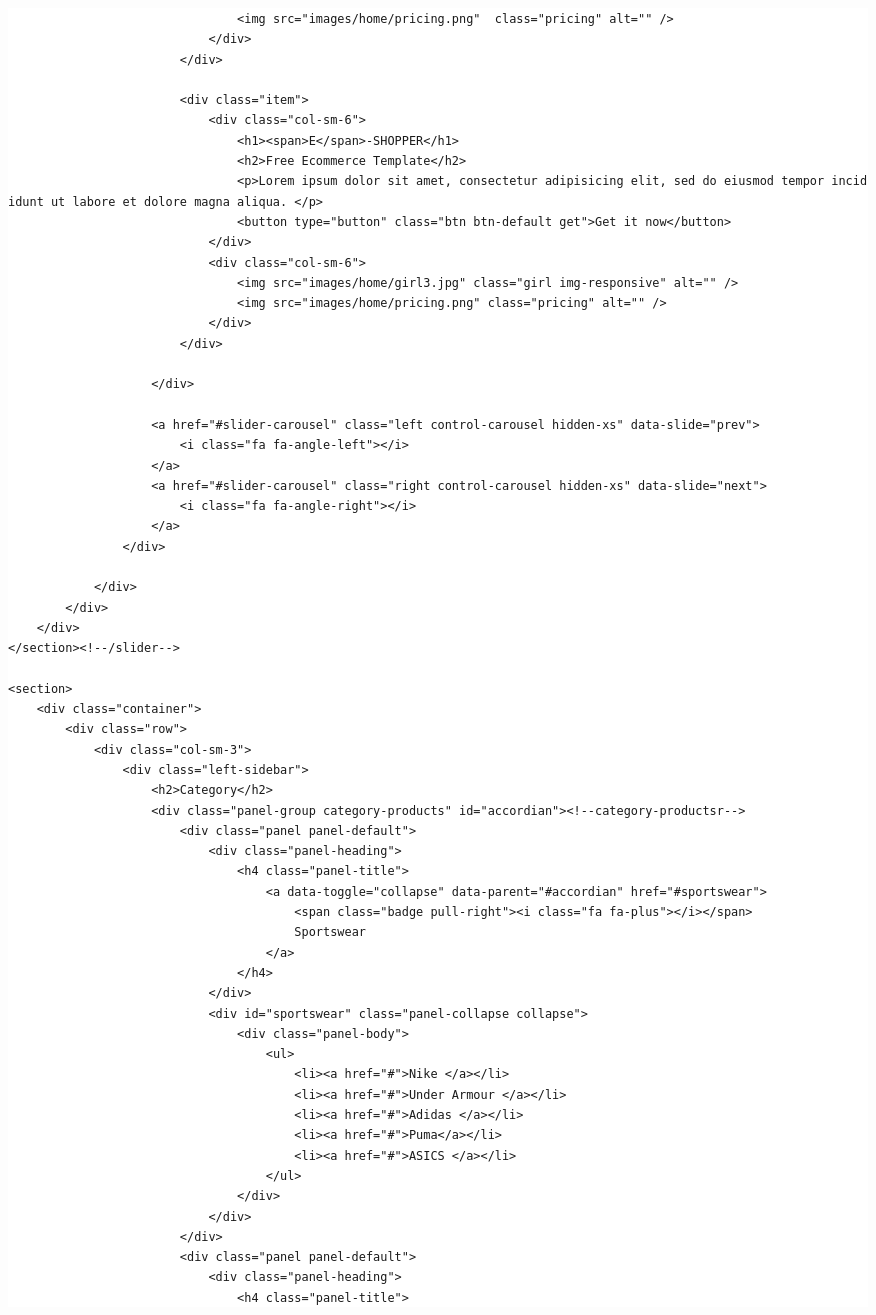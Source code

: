 									<img src="images/home/pricing.png"  class="pricing" alt="" />
								</div>
							</div>
							
							<div class="item">
								<div class="col-sm-6">
									<h1><span>E</span>-SHOPPER</h1>
									<h2>Free Ecommerce Template</h2>
									<p>Lorem ipsum dolor sit amet, consectetur adipisicing elit, sed do eiusmod tempor incididunt ut labore et dolore magna aliqua. </p>
									<button type="button" class="btn btn-default get">Get it now</button>
								</div>
								<div class="col-sm-6">
									<img src="images/home/girl3.jpg" class="girl img-responsive" alt="" />
									<img src="images/home/pricing.png" class="pricing" alt="" />
								</div>
							</div>
							
						</div>
						
						<a href="#slider-carousel" class="left control-carousel hidden-xs" data-slide="prev">
							<i class="fa fa-angle-left"></i>
						</a>
						<a href="#slider-carousel" class="right control-carousel hidden-xs" data-slide="next">
							<i class="fa fa-angle-right"></i>
						</a>
					</div>
					
				</div>
			</div>
		</div>
	</section><!--/slider-->
	
	<section>
		<div class="container">
			<div class="row">
				<div class="col-sm-3">
					<div class="left-sidebar">
						<h2>Category</h2>
						<div class="panel-group category-products" id="accordian"><!--category-productsr-->
							<div class="panel panel-default">
								<div class="panel-heading">
									<h4 class="panel-title">
										<a data-toggle="collapse" data-parent="#accordian" href="#sportswear">
											<span class="badge pull-right"><i class="fa fa-plus"></i></span>
											Sportswear
										</a>
									</h4>
								</div>
								<div id="sportswear" class="panel-collapse collapse">
									<div class="panel-body">
										<ul>
											<li><a href="#">Nike </a></li>
											<li><a href="#">Under Armour </a></li>
											<li><a href="#">Adidas </a></li>
											<li><a href="#">Puma</a></li>
											<li><a href="#">ASICS </a></li>
										</ul>
									</div>
								</div>
							</div>
							<div class="panel panel-default">
								<div class="panel-heading">
									<h4 class="panel-title">